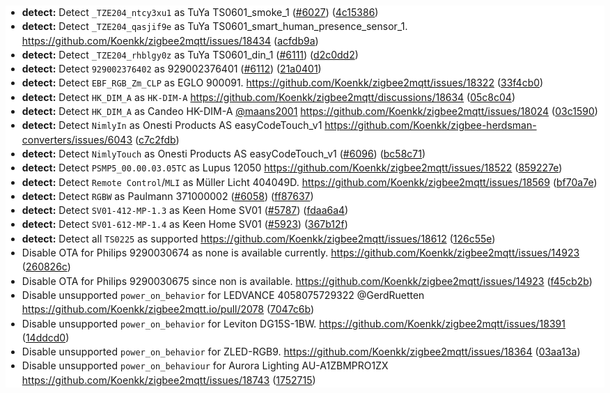 * **detect:** Detect `_TZE204_ntcy3xu1` as TuYa TS0601_smoke_1 ([#6027](https://github.com/oscrey/zigbee-herdsman-converters/issues/6027)) ([4c15386](https://github.com/oscrey/zigbee-herdsman-converters/commit/4c1538624758665e7a1293f0c463dea43c38ba5a))
* **detect:** Detect `_TZE204_qasjif9e` as TuYa TS0601_smart_human_presence_sensor_1. https://github.com/Koenkk/zigbee2mqtt/issues/18434 ([acfdb9a](https://github.com/oscrey/zigbee-herdsman-converters/commit/acfdb9abb37c98e06d82f35a566edd1526d2e50a))
* **detect:** Detect `_TZE204_rhblgy0z` as TuYa TS0601_din_1 ([#6111](https://github.com/oscrey/zigbee-herdsman-converters/issues/6111)) ([d2c0dd2](https://github.com/oscrey/zigbee-herdsman-converters/commit/d2c0dd2ba1680a94b670c65179715810e5cf1acd))
* **detect:** Detect `929002376402` as 929002376401 ([#6112](https://github.com/oscrey/zigbee-herdsman-converters/issues/6112)) ([21a0401](https://github.com/oscrey/zigbee-herdsman-converters/commit/21a0401168d8a0ddb95de7a53634ae6e416631a2))
* **detect:** Detect `EBF_RGB_Zm_CLP` as EGLO 900091. https://github.com/Koenkk/zigbee2mqtt/issues/18322 ([33f4cb0](https://github.com/oscrey/zigbee-herdsman-converters/commit/33f4cb08c73026422566db2f2ffa2673b01fd38c))
* **detect:** Detect `HK_DIM_A` as `HK-DIM-A` https://github.com/Koenkk/zigbee2mqtt/discussions/18634 ([05c8c04](https://github.com/oscrey/zigbee-herdsman-converters/commit/05c8c047029c7e4d0ed073373428f4e7947d34d0))
* **detect:** Detect `HK_DIM_A` as Candeo HK-DIM-A [@maans2001](https://github.com/maans2001) https://github.com/Koenkk/zigbee2mqtt/issues/18024 ([03c1590](https://github.com/oscrey/zigbee-herdsman-converters/commit/03c15903e97f8488071010268f989c428bdc70d9))
* **detect:** Detect `NimlyIn` as Onesti Products AS easyCodeTouch_v1 https://github.com/Koenkk/zigbee-herdsman-converters/issues/6043 ([c7c2fdb](https://github.com/oscrey/zigbee-herdsman-converters/commit/c7c2fdb79d15593f8f811b5da27b1008b3efae34))
* **detect:** Detect `NimlyTouch` as Onesti Products AS easyCodeTouch_v1 ([#6096](https://github.com/oscrey/zigbee-herdsman-converters/issues/6096)) ([bc58c71](https://github.com/oscrey/zigbee-herdsman-converters/commit/bc58c71d71bff895c7c089e233bc26387984dfc5))
* **detect:** Detect `PSMP5_00.00.03.05TC` as Lupus 12050 https://github.com/Koenkk/zigbee2mqtt/issues/18522 ([859227e](https://github.com/oscrey/zigbee-herdsman-converters/commit/859227ee64b9b41f36b9638ddc166829cda5dd56))
* **detect:** Detect `Remote Control`/`MLI` as Müller Licht 404049D. https://github.com/Koenkk/zigbee2mqtt/issues/18569 ([bf70a7e](https://github.com/oscrey/zigbee-herdsman-converters/commit/bf70a7e3f8356ed3a8063ae376ab6327b6a1ee99))
* **detect:** Detect `RGBW` as Paulmann 371000002 ([#6058](https://github.com/oscrey/zigbee-herdsman-converters/issues/6058)) ([ff87637](https://github.com/oscrey/zigbee-herdsman-converters/commit/ff87637655d8493efc80221fea48a39383063a29))
* **detect:** Detect `SV01-412-MP-1.3` as Keen Home SV01 ([#5787](https://github.com/oscrey/zigbee-herdsman-converters/issues/5787)) ([fdaa6a4](https://github.com/oscrey/zigbee-herdsman-converters/commit/fdaa6a41641d16c07e593bbe571f6939ac3f7f21))
* **detect:** Detect `SV01-612-MP-1.4` as Keen Home SV01 ([#5923](https://github.com/oscrey/zigbee-herdsman-converters/issues/5923)) ([367b12f](https://github.com/oscrey/zigbee-herdsman-converters/commit/367b12f50b091ddc38ded46fa841359ba2cef100))
* **detect:** Detect all `TS0225` as supported https://github.com/Koenkk/zigbee2mqtt/issues/18612 ([126c55e](https://github.com/oscrey/zigbee-herdsman-converters/commit/126c55eae80d78cf270e8c616909e53c59c1844c))
* Disable OTA for Philips 9290030674 as none is available currently. https://github.com/Koenkk/zigbee2mqtt/issues/14923 ([260826c](https://github.com/oscrey/zigbee-herdsman-converters/commit/260826cb22d6f106993dd2a41666668ee9e1d44c))
* Disable OTA for Philips 9290030675 since non is available. https://github.com/Koenkk/zigbee2mqtt/issues/14923 ([f45cb2b](https://github.com/oscrey/zigbee-herdsman-converters/commit/f45cb2b5d207d78ed06164b55c43adc9e1bc0b4d))
* Disable unsupported `power_on_behavior` for LEDVANCE 4058075729322 @GerdRuetten  https://github.com/Koenkk/zigbee2mqtt.io/pull/2078 ([7047c6b](https://github.com/oscrey/zigbee-herdsman-converters/commit/7047c6bb74c3adde468aff6dd8da2df6eb4f317d))
* Disable unsupported `power_on_behavior` for Leviton DG15S-1BW. https://github.com/Koenkk/zigbee2mqtt/issues/18391 ([14ddcd0](https://github.com/oscrey/zigbee-herdsman-converters/commit/14ddcd0336db9f5310b1589f632c85f4dfd0c3ab))
* Disable unsupported `power_on_behavior` for ZLED-RGB9. https://github.com/Koenkk/zigbee2mqtt/issues/18364 ([03aa13a](https://github.com/oscrey/zigbee-herdsman-converters/commit/03aa13aab66c62b9b0e50415bd74095e276557ea))
* Disable unsupported `power_on_behaviour` for Aurora Lighting AU-A1ZBMPRO1ZX https://github.com/Koenkk/zigbee2mqtt/issues/18743 ([1752715](https://github.com/oscrey/zigbee-herdsman-converters/commit/1752715daad6a267cc3b7e7440d2581e26a003ed))